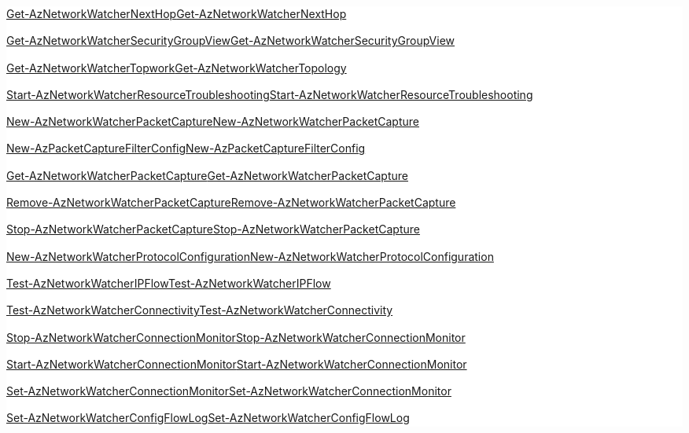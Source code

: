 [<span data-ttu-id="f3564-152">Get-AzNetworkWatcherNextHop</span><span class="sxs-lookup"><span data-stu-id="f3564-152">Get-AzNetworkWatcherNextHop</span></span>](./Get-AzNetworkWatcherNextHop.md)

[<span data-ttu-id="f3564-153">Get-AzNetworkWatcherSecurityGroupView</span><span class="sxs-lookup"><span data-stu-id="f3564-153">Get-AzNetworkWatcherSecurityGroupView</span></span>](./Get-AzNetworkWatcherSecurityGroupView.md)

[<span data-ttu-id="f3564-154">Get-AzNetworkWatcherTopwork</span><span class="sxs-lookup"><span data-stu-id="f3564-154">Get-AzNetworkWatcherTopology</span></span>](./Get-AzNetworkWatcherTopology.md)

[<span data-ttu-id="f3564-155">Start-AzNetworkWatcherResourceTroubleshooting</span><span class="sxs-lookup"><span data-stu-id="f3564-155">Start-AzNetworkWatcherResourceTroubleshooting</span></span>](./Start-AzNetworkWatcherResourceTroubleshooting.md)

[<span data-ttu-id="f3564-156">New-AzNetworkWatcherPacketCapture</span><span class="sxs-lookup"><span data-stu-id="f3564-156">New-AzNetworkWatcherPacketCapture</span></span>](./New-AzNetworkWatcherPacketCapture.md)

[<span data-ttu-id="f3564-157">New-AzPacketCaptureFilterConfig</span><span class="sxs-lookup"><span data-stu-id="f3564-157">New-AzPacketCaptureFilterConfig</span></span>](./New-AzPacketCaptureFilterConfig.md)

[<span data-ttu-id="f3564-158">Get-AzNetworkWatcherPacketCapture</span><span class="sxs-lookup"><span data-stu-id="f3564-158">Get-AzNetworkWatcherPacketCapture</span></span>](./Get-AzNetworkWatcherPacketCapture.md)

[<span data-ttu-id="f3564-159">Remove-AzNetworkWatcherPacketCapture</span><span class="sxs-lookup"><span data-stu-id="f3564-159">Remove-AzNetworkWatcherPacketCapture</span></span>](./Remove-AzNetworkWatcherPacketCapture.md)

[<span data-ttu-id="f3564-160">Stop-AzNetworkWatcherPacketCapture</span><span class="sxs-lookup"><span data-stu-id="f3564-160">Stop-AzNetworkWatcherPacketCapture</span></span>](./Stop-AzNetworkWatcherPacketCapture.md)

[<span data-ttu-id="f3564-161">New-AzNetworkWatcherProtocolConfiguration</span><span class="sxs-lookup"><span data-stu-id="f3564-161">New-AzNetworkWatcherProtocolConfiguration</span></span>](./New-AzNetworkWatcherProtocolConfiguration.md)

[<span data-ttu-id="f3564-162">Test-AzNetworkWatcherIPFlow</span><span class="sxs-lookup"><span data-stu-id="f3564-162">Test-AzNetworkWatcherIPFlow</span></span>](./Test-AzNetworkWatcherIPFlow.md)

[<span data-ttu-id="f3564-163">Test-AzNetworkWatcherConnectivity</span><span class="sxs-lookup"><span data-stu-id="f3564-163">Test-AzNetworkWatcherConnectivity</span></span>](./Test-AzNetworkWatcherConnectivity.md)

[<span data-ttu-id="f3564-164">Stop-AzNetworkWatcherConnectionMonitor</span><span class="sxs-lookup"><span data-stu-id="f3564-164">Stop-AzNetworkWatcherConnectionMonitor</span></span>](./Stop-AzNetworkWatcherConnectionMonitor.md)

[<span data-ttu-id="f3564-165">Start-AzNetworkWatcherConnectionMonitor</span><span class="sxs-lookup"><span data-stu-id="f3564-165">Start-AzNetworkWatcherConnectionMonitor</span></span>](./Start-AzNetworkWatcherConnectionMonitor.md)

[<span data-ttu-id="f3564-166">Set-AzNetworkWatcherConnectionMonitor</span><span class="sxs-lookup"><span data-stu-id="f3564-166">Set-AzNetworkWatcherConnectionMonitor</span></span>](./Set-AzNetworkWatcherConnectionMonitor.md)

[<span data-ttu-id="f3564-167">Set-AzNetworkWatcherConfigFlowLog</span><span class="sxs-lookup"><span data-stu-id="f3564-167">Set-AzNetworkWatcherConfigFlowLog</span></span>](./Set-AzNetworkWatcherConfigFlowLog.md)
